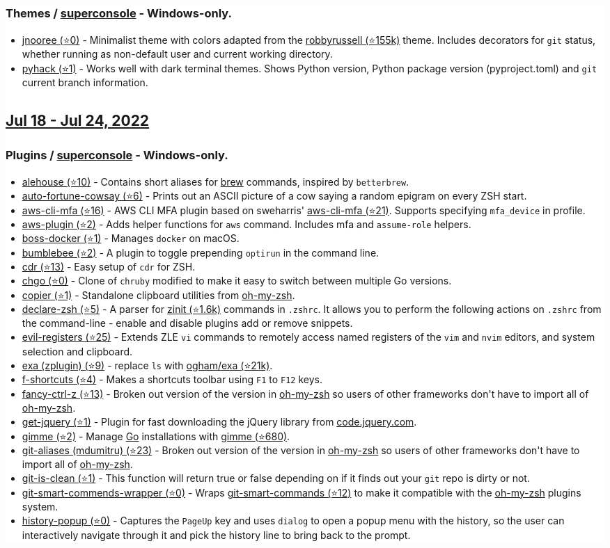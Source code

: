 ### Themes / [superconsole](https://github.com/alexchmykhalo/superconsole) - Windows-only.

*   [jnooree (⭐0)](https://github.com/jnooree/jnooree-zsh-theme) - Minimalist theme with colors adapted from the [robbyrussell (⭐155k)](https://github.com/ohmyzsh/ohmyzsh/blob/master/themes/robbyrussell.zsh-theme) theme. Includes decorators for `git` status, whether running as non-default user and current working directory.
*   [pyhack (⭐1)](https://github.com/williamcanin/pyhack) - Works well with dark terminal themes. Shows Python version, Python package version (pyproject.toml) and `git` current branch information.

## [Jul 18 - Jul 24, 2022](/content/2022/29/README.md)

### Plugins / [superconsole](https://github.com/alexchmykhalo/superconsole) - Windows-only.

*   [alehouse (⭐10)](https://github.com/sticklerm3/alehouse) - Contains short aliases for [brew](https://brew.sh) commands, inspired by `betterbrew`.
*   [auto-fortune-cowsay (⭐6)](https://github.com/babasbot/auto-fortune-cowsay-zsh) - Prints out an ASCII picture of a cow saying a random epigram on every ZSH start.
*   [aws-cli-mfa (⭐16)](https://github.com/joepjoosten/aws-cli-mfa-oh-my-zsh) - AWS CLI MFA plugin based on sweharris' [aws-cli-mfa (⭐21)](https://github.com/sweharris/aws-cli-mfa). Supports specifying `mfa_device` in profile.
*   [aws-plugin (⭐2)](https://github.com/pookey/zsh-aws-plugin) - Adds helper functions for `aws` command. Includes mfa and `assume-role` helpers.
*   [boss-docker (⭐1)](https://github.com/bossjones/boss-docker-zsh-plugin) - Manages `docker` on macOS.
*   [bumblebee (⭐2)](https://github.com/Niverton/zsh-bumblebee-plugin) - A plugin to toggle prepending `optirun` in the command line.
*   [cdr (⭐13)](https://github.com/willghatch/zsh-cdr) - Easy setup of `cdr` for ZSH.
*   [chgo (⭐0)](https://github.com/sbfaulkner/chgo-plugin-zsh) - Clone of `chruby` modified to make it easy to switch between multiple Go versions.
*   [copier (⭐1)](https://github.com/zshzoo/copier) - Standalone clipboard utilities from [oh-my-zsh](https://ohmyz.sh).
*   [declare-zsh (⭐5)](https://github.com/z-shell/declare-zsh) - A parser for [zinit (⭐1.6k)](https://github.com/zdharma-continuum/zinit) commands in `.zshrc`. It allows you to perform the following actions on `.zshrc` from the command-line - enable and disable plugins add or remove snippets.
*   [evil-registers (⭐25)](https://github.com/zsh-vi-more/evil-registers) - Extends ZLE `vi` commands to remotely access named registers of the `vim` and `nvim` editors, and system selection and clipboard.
*   [exa (zplugin) (⭐9)](https://github.com/zplugin/zsh-exa) - replace `ls` with [ogham/exa (⭐21k)](https://github.com/ogham/exa).
*   [f-shortcuts (⭐4)](https://github.com/zpm-zsh/f-shortcuts) - Makes a shortcuts toolbar using `F1` to `F12` keys.
*   [fancy-ctrl-z (⭐13)](https://github.com/mdumitru/fancy-ctrl-z) - Broken out version of the version in [oh-my-zsh](http://ohmyz.sh/) so users of other frameworks don't have to import all of [oh-my-zsh](https://ohmyz.sh).
*   [get-jquery (⭐1)](https://github.com/voronkovich/get-jquery.plugin.zsh) - Plugin for fast downloading the jQuery library from [code.jquery.com](https://github.com/unixorn/awesome-zsh-plugins/blob/main/README.md/code.jquery.com).
*   [gimme (⭐2)](https://github.com/folixg/gimme-ohmyzsh-plugin) - Manage [Go](https://golang.org/) installations with [gimme (⭐680)](https://github.com/travis-ci/gimme/).
*   [git-aliases (mdumitru) (⭐23)](https://github.com/mdumitru/git-aliases) - Broken out version of the version in [oh-my-zsh](http://ohmyz.sh/) so users of other frameworks don't have to import all of [oh-my-zsh](https://ohmyz.sh).
*   [git-is-clean (⭐1)](https://github.com/aubreypwd/zsh-plugin-git-is-clean) - This function will return true or false depending on if it finds out your `git` repo is dirty or not.
*   [git-smart-commends-wrapper (⭐0)](https://github.com/jelek21/omz-git-smart-commands) - Wraps [git-smart-commands (⭐12)](https://github.com/seletskiy/zsh-git-smart-commands) to make it compatible with the [oh-my-zsh](https://ohmyz.sh) plugins system.
*   [history-popup (⭐0)](https://github.com/lcrespom/oh-my-zsh-history-popup) - Captures the `PageUp` key and uses `dialog` to open a popup menu with the history, so the user can interactively navigate through it and pick the history line to bring back to the prompt.